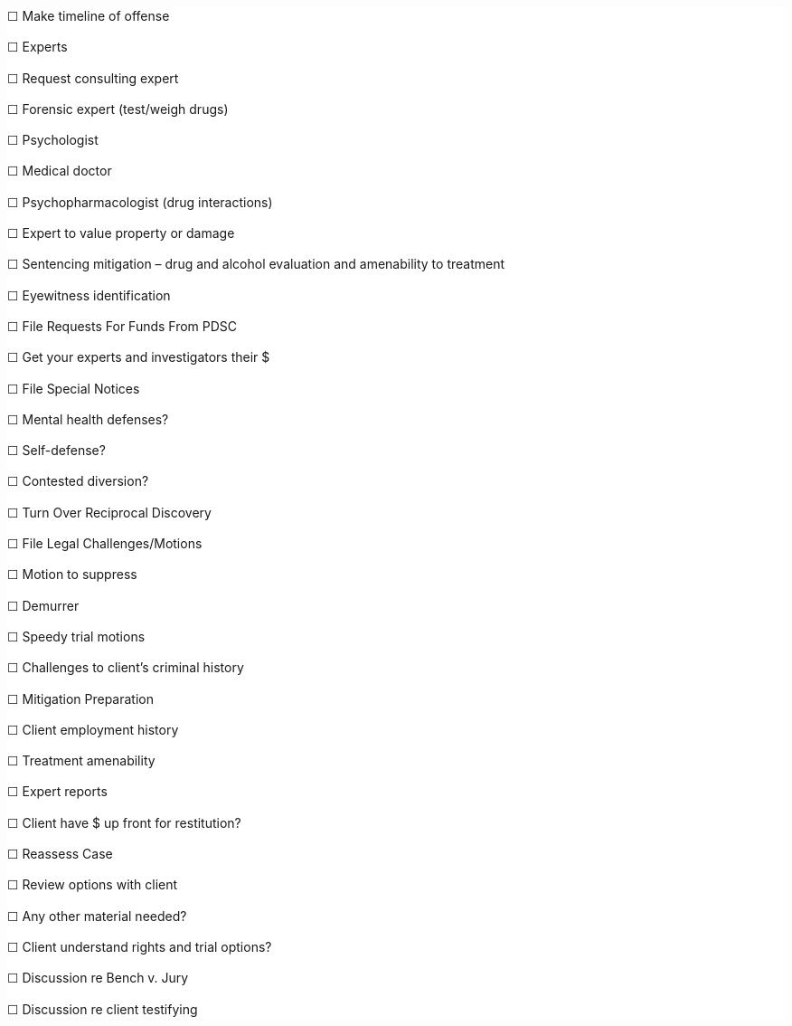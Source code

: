 ☐ Make timeline of offense

☐ Experts

☐ Request consulting expert

☐ Forensic expert (test/weigh drugs)

☐ Psychologist

☐ Medical doctor

☐ Psychopharmacologist (drug interactions)

☐ Expert to value property or damage

☐ Sentencing mitigation – drug and alcohol evaluation and amenability to treatment

☐ Eyewitness identification

☐ File Requests For Funds From PDSC

☐ Get your experts and investigators their $

☐ File Special Notices

☐ Mental health defenses?

☐ Self-defense?

☐ Contested diversion?

☐ Turn Over Reciprocal Discovery

☐ File Legal Challenges/Motions

☐ Motion to suppress

☐ Demurrer

☐ Speedy trial motions

☐ Challenges to client’s criminal history

☐ Mitigation Preparation

☐ Client employment history

☐ Treatment amenability

☐ Expert reports

☐ Client have $ up front for restitution?

☐ Reassess Case

☐ Review options with client

☐ Any other material needed?

☐ Client understand rights and trial options?

☐ Discussion re Bench v. Jury

☐ Discussion re client testifying
